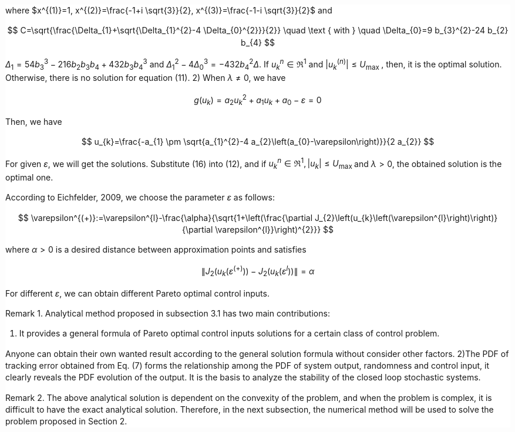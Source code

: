 where $x^{(1)}=1, x^{(2)}=\frac{-1+i \sqrt{3}}{2}, x^{(3)}=\frac{-1-i \sqrt{3}}{2}$ and

$$
C=\sqrt{\frac{\Delta_{1}+\sqrt{\Delta_{1}^{2}-4 \Delta_{0}^{2}}}{2}} \quad \text { with } \quad \Delta_{0}=9 b_{3}^{2}-24 b_{2} b_{4}
$$

$\Delta_{1}=54 b_{3}^{3}-216 b_{2} b_{3} b_{4}+432 b_{3} b_{4}^{3}$ and $\Delta_{1}^{2}-4 \Delta_{0}^{3}=-432 b_{4}^{2} \Delta$.
If $u_{k}^{n} \in \Re^{1}$ and $\left|u_{k}^{(n)}\right| \leq U_{\text {max }}$, then, it is the optimal solution. Otherwise, there is no solution for equation (11).
2) When $\lambda \neq 0$, we have

$$
g\left(u_{k}\right)=a_{2} u_{k}^{2}+a_{1} u_{k}+a_{0}-\varepsilon=0
$$

Then, we have

$$
u_{k}=\frac{-a_{1} \pm \sqrt{a_{1}^{2}-4 a_{2}\left(a_{0}-\varepsilon\right)}}{2 a_{2}}
$$

For given $\varepsilon$, we will get the solutions. Substitute (16) into (12), and if $u_{k}^{n} \in \Re^{1},\left|u_{k}\right| \leq U_{\text {max }}$ and $\lambda>0$, the obtained solution is the optimal one.

According to Eichfelder, 2009, we choose the parameter $\varepsilon$ as follows:

$$
\varepsilon^{(+)}:=\varepsilon^{l}-\frac{\alpha}{\sqrt{1+\left(\frac{\partial J_{2}\left(u_{k}\left(\varepsilon^{l}\right)\right)}{\partial \varepsilon^{l}}\right)^{2}}}
$$

where $\alpha>0$ is a desired distance between approximation points and satisfies

$$
\left\|J_{2}\left(u_{k}\left(\varepsilon^{(+)}\right)\right)-J_{2}\left(u_{k}\left(\varepsilon^{l}\right)\right)\right\|=\alpha
$$

For different $\varepsilon$, we can obtain different Pareto optimal control inputs.

Remark 1. Analytical method proposed in subsection 3.1 has two main contributions:

1) It provides a general formula of Pareto optimal control inputs solutions for a certain class of control problem.

Anyone can obtain their own wanted result according to the general solution formula without consider other factors.
2)The PDF of tracking error obtained from Eq. (7) forms the relationship among the PDF of system output, randomness and control input, it clearly reveals the PDF evolution of the output. It is the basis to analyze the stability of the closed loop stochastic systems.

Remark 2. The above analytical solution is dependent on the convexity of the problem, and when the problem is complex, it is difficult to have the exact analytical solution. Therefore, in the next subsection, the numerical method will be used to solve the problem proposed in Section 2.
